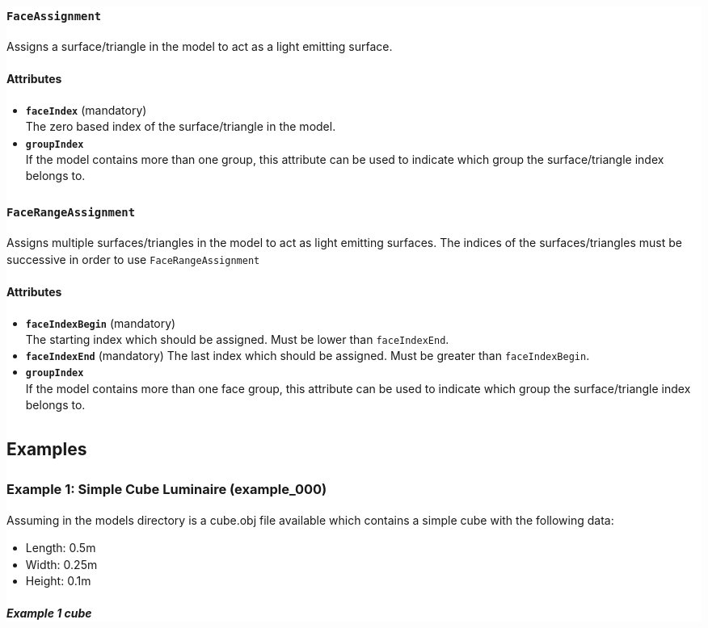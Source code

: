 ### **`FaceAssignment`**

Assigns a surface/triangle in the model to act as a light emitting surface.

#### Attributes

- **`faceIndex`** (mandatory)  
  The zero based index of the surface/triangle in the model.
- **`groupIndex`**  
  If the model contains more than one group, this attribute can be used to indicate which group the surface/triangle index belongs to.

### **`FaceRangeAssignment`**

Assigns multiple surfaces/triangles in the model to act as light emitting surfaces. The indices of the surfaces/triangles must be successive in order to use `FaceRangeAssignment`

#### Attributes

- **`faceIndexBegin`** (mandatory)  
  The starting index which should be assigned. Must be lower than `faceIndexEnd`.
- **`faceIndexEnd`** (mandatory)
  The last index which should be assigned. Must be greater than `faceIndexBegin`.
- **`groupIndex`**  
  If the model contains more than one face group, this attribute can be used to indicate which group the surface/triangle index belongs to.

## Examples

### Example 1: Simple Cube Luminaire (example_000)

Assuming in the models directory is a cube.obj file available which contains a simple cube with the following data:

- Length: 0.5m
- Width: 0.25m
- Height: 0.1m

##### Example 1 cube
